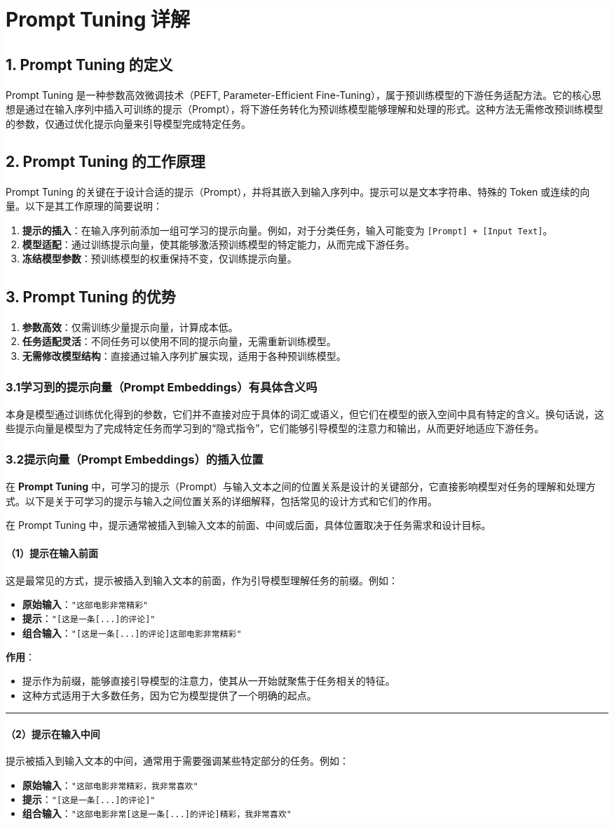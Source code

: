 # Prompt Tuning 详解

## **1. Prompt Tuning 的定义**

Prompt Tuning 是一种参数高效微调技术（PEFT, Parameter-Efficient Fine-Tuning），属于预训练模型的下游任务适配方法。它的核心思想是通过在输入序列中插入可训练的提示（Prompt），将下游任务转化为预训练模型能够理解和处理的形式。这种方法无需修改预训练模型的参数，仅通过优化提示向量来引导模型完成特定任务。

## **2. Prompt Tuning 的工作原理**

Prompt Tuning 的关键在于设计合适的提示（Prompt），并将其嵌入到输入序列中。提示可以是文本字符串、特殊的 Token 或连续的向量。以下是其工作原理的简要说明：

1. **提示的插入**：在输入序列前添加一组可学习的提示向量。例如，对于分类任务，输入可能变为 `[Prompt] + [Input Text]`。
2. **模型适配**：通过训练提示向量，使其能够激活预训练模型的特定能力，从而完成下游任务。
3. **冻结模型参数**：预训练模型的权重保持不变，仅训练提示向量。

## **3. Prompt Tuning 的优势**

1. **参数高效**：仅需训练少量提示向量，计算成本低。
2. **任务适配灵活**：不同任务可以使用不同的提示向量，无需重新训练模型。
3. **无需修改模型结构**：直接通过输入序列扩展实现，适用于各种预训练模型。

### 3.1学习到的提示向量（Prompt Embeddings）有具体含义吗

本身是模型通过训练优化得到的参数，它们并不直接对应于具体的词汇或语义，但它们在模型的嵌入空间中具有特定的含义。换句话说，这些提示向量是模型为了完成特定任务而学习到的“隐式指令”，它们能够引导模型的注意力和输出，从而更好地适应下游任务。

### 3.2提示向量（Prompt Embeddings）的插入位置

在 **Prompt Tuning** 中，可学习的提示（Prompt）与输入文本之间的位置关系是设计的关键部分，它直接影响模型对任务的理解和处理方式。以下是关于可学习的提示与输入之间位置关系的详细解释，包括常见的设计方式和它们的作用。

在 Prompt Tuning 中，提示通常被插入到输入文本的前面、中间或后面，具体位置取决于任务需求和设计目标。

#### **（1）提示在输入前面**

这是最常见的方式，提示被插入到输入文本的前面，作为引导模型理解任务的前缀。例如：

- **原始输入**：`"这部电影非常精彩"`  
- **提示**：`"[这是一条[...]的评论]"`  
- **组合输入**：`"[这是一条[...]的评论]这部电影非常精彩"`

**作用**：

- 提示作为前缀，能够直接引导模型的注意力，使其从一开始就聚焦于任务相关的特征。
- 这种方式适用于大多数任务，因为它为模型提供了一个明确的起点。

---

#### **（2）提示在输入中间**

提示被插入到输入文本的中间，通常用于需要强调某些特定部分的任务。例如：

- **原始输入**：`"这部电影非常精彩，我非常喜欢"`  
- **提示**：`"[这是一条[...]的评论]"`  
- **组合输入**：`"这部电影非常[这是一条[...]的评论]精彩，我非常喜欢"`
